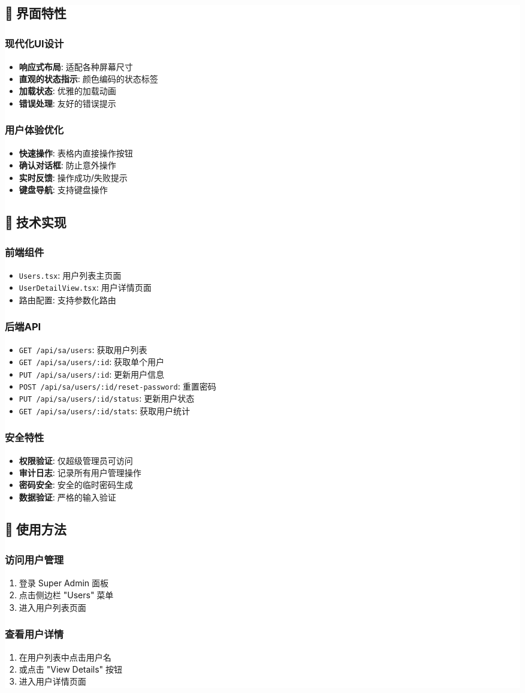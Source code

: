 ## 🎨 界面特性

### 现代化UI设计
- **响应式布局**: 适配各种屏幕尺寸
- **直观的状态指示**: 颜色编码的状态标签
- **加载状态**: 优雅的加载动画
- **错误处理**: 友好的错误提示

### 用户体验优化
- **快速操作**: 表格内直接操作按钮
- **确认对话框**: 防止意外操作
- **实时反馈**: 操作成功/失败提示
- **键盘导航**: 支持键盘操作

## 🔧 技术实现

### 前端组件
- `Users.tsx`: 用户列表主页面
- `UserDetailView.tsx`: 用户详情页面
- 路由配置: 支持参数化路由

### 后端API
- `GET /api/sa/users`: 获取用户列表
- `GET /api/sa/users/:id`: 获取单个用户
- `PUT /api/sa/users/:id`: 更新用户信息
- `POST /api/sa/users/:id/reset-password`: 重置密码
- `PUT /api/sa/users/:id/status`: 更新用户状态
- `GET /api/sa/users/:id/stats`: 获取用户统计

### 安全特性
- **权限验证**: 仅超级管理员可访问
- **审计日志**: 记录所有用户管理操作
- **密码安全**: 安全的临时密码生成
- **数据验证**: 严格的输入验证

## 📱 使用方法

### 访问用户管理
1. 登录 Super Admin 面板
2. 点击侧边栏 "Users" 菜单
3. 进入用户列表页面

### 查看用户详情
1. 在用户列表中点击用户名
2. 或点击 "View Details" 按钮
3. 进入用户详情页面
